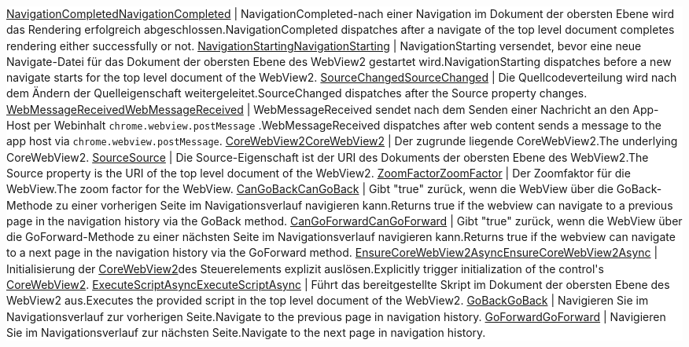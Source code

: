 [<span data-ttu-id="ab984-115">NavigationCompleted</span><span class="sxs-lookup"><span data-stu-id="ab984-115">NavigationCompleted</span></span>](#navigationcompleted) | <span data-ttu-id="ab984-116">NavigationCompleted-nach einer Navigation im Dokument der obersten Ebene wird das Rendering erfolgreich abgeschlossen.</span><span class="sxs-lookup"><span data-stu-id="ab984-116">NavigationCompleted dispatches after a navigate of the top level document completes rendering either successfully or not.</span></span>
[<span data-ttu-id="ab984-117">NavigationStarting</span><span class="sxs-lookup"><span data-stu-id="ab984-117">NavigationStarting</span></span>](#navigationstarting) | <span data-ttu-id="ab984-118">NavigationStarting versendet, bevor eine neue Navigate-Datei für das Dokument der obersten Ebene des WebView2 gestartet wird.</span><span class="sxs-lookup"><span data-stu-id="ab984-118">NavigationStarting dispatches before a new navigate starts for the top level document of the WebView2.</span></span>
[<span data-ttu-id="ab984-119">SourceChanged</span><span class="sxs-lookup"><span data-stu-id="ab984-119">SourceChanged</span></span>](#sourcechanged) | <span data-ttu-id="ab984-120">Die Quellcodeverteilung wird nach dem Ändern der Quelleigenschaft weitergeleitet.</span><span class="sxs-lookup"><span data-stu-id="ab984-120">SourceChanged dispatches after the Source property changes.</span></span>
[<span data-ttu-id="ab984-121">WebMessageReceived</span><span class="sxs-lookup"><span data-stu-id="ab984-121">WebMessageReceived</span></span>](#webmessagereceived) | <span data-ttu-id="ab984-122">WebMessageReceived sendet nach dem Senden einer Nachricht an den App-Host per Webinhalt `chrome.webview.postMessage` .</span><span class="sxs-lookup"><span data-stu-id="ab984-122">WebMessageReceived dispatches after web content sends a message to the app host via `chrome.webview.postMessage`.</span></span>
[<span data-ttu-id="ab984-123">CoreWebView2</span><span class="sxs-lookup"><span data-stu-id="ab984-123">CoreWebView2</span></span>](#corewebview2) | <span data-ttu-id="ab984-124">Der zugrunde liegende CoreWebView2.</span><span class="sxs-lookup"><span data-stu-id="ab984-124">The underlying CoreWebView2.</span></span>
[<span data-ttu-id="ab984-125">Source</span><span class="sxs-lookup"><span data-stu-id="ab984-125">Source</span></span>](#source) | <span data-ttu-id="ab984-126">Die Source-Eigenschaft ist der URI des Dokuments der obersten Ebene des WebView2.</span><span class="sxs-lookup"><span data-stu-id="ab984-126">The Source property is the URI of the top level document of the WebView2.</span></span>
[<span data-ttu-id="ab984-127">ZoomFactor</span><span class="sxs-lookup"><span data-stu-id="ab984-127">ZoomFactor</span></span>](#zoomfactor) | <span data-ttu-id="ab984-128">Der Zoomfaktor für die WebView.</span><span class="sxs-lookup"><span data-stu-id="ab984-128">The zoom factor for the WebView.</span></span>
[<span data-ttu-id="ab984-129">CanGoBack</span><span class="sxs-lookup"><span data-stu-id="ab984-129">CanGoBack</span></span>](#cangoback) | <span data-ttu-id="ab984-130">Gibt "true" zurück, wenn die WebView über die GoBack-Methode zu einer vorherigen Seite im Navigationsverlauf navigieren kann.</span><span class="sxs-lookup"><span data-stu-id="ab984-130">Returns true if the webview can navigate to a previous page in the navigation history via the GoBack method.</span></span>
[<span data-ttu-id="ab984-131">CanGoForward</span><span class="sxs-lookup"><span data-stu-id="ab984-131">CanGoForward</span></span>](#cangoforward) | <span data-ttu-id="ab984-132">Gibt "true" zurück, wenn die WebView über die GoForward-Methode zu einer nächsten Seite im Navigationsverlauf navigieren kann.</span><span class="sxs-lookup"><span data-stu-id="ab984-132">Returns true if the webview can navigate to a next page in the navigation history via the GoForward method.</span></span>
[<span data-ttu-id="ab984-133">EnsureCoreWebView2Async</span><span class="sxs-lookup"><span data-stu-id="ab984-133">EnsureCoreWebView2Async</span></span>](#ensurecorewebview2async) | <span data-ttu-id="ab984-134">Initialisierung der [CoreWebView2](#corewebview2)des Steuerelements explizit auslösen.</span><span class="sxs-lookup"><span data-stu-id="ab984-134">Explicitly trigger initialization of the control's [CoreWebView2](#corewebview2).</span></span>
[<span data-ttu-id="ab984-135">ExecuteScriptAsync</span><span class="sxs-lookup"><span data-stu-id="ab984-135">ExecuteScriptAsync</span></span>](#executescriptasync) | <span data-ttu-id="ab984-136">Führt das bereitgestellte Skript im Dokument der obersten Ebene des WebView2 aus.</span><span class="sxs-lookup"><span data-stu-id="ab984-136">Executes the provided script in the top level document of the WebView2.</span></span>
[<span data-ttu-id="ab984-137">GoBack</span><span class="sxs-lookup"><span data-stu-id="ab984-137">GoBack</span></span>](#goback) | <span data-ttu-id="ab984-138">Navigieren Sie im Navigationsverlauf zur vorherigen Seite.</span><span class="sxs-lookup"><span data-stu-id="ab984-138">Navigate to the previous page in navigation history.</span></span>
[<span data-ttu-id="ab984-139">GoForward</span><span class="sxs-lookup"><span data-stu-id="ab984-139">GoForward</span></span>](#goforward) | <span data-ttu-id="ab984-140">Navigieren Sie im Navigationsverlauf zur nächsten Seite.</span><span class="sxs-lookup"><span data-stu-id="ab984-140">Navigate to the next page in navigation history.</span></span>
